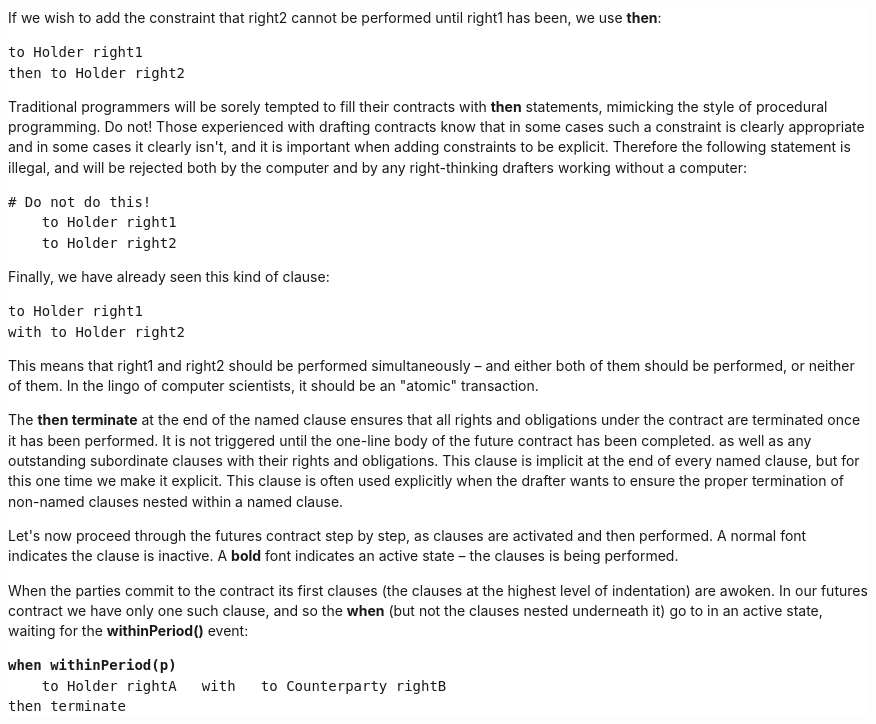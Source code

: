 If we wish to add the constraint that right2 cannot be performed until right1 has been, we use **then**:

<pre>
to Holder right1
then to Holder right2
</pre>

Traditional programmers will be sorely tempted to fill their contracts with **then** statements, mimicking the style of procedural programming. Do not! Those experienced with drafting contracts know that in some cases such a constraint is clearly appropriate and in some cases it clearly isn't, and it is important when adding constraints to be explicit. Therefore the following statement is illegal, and will be rejected both by the computer and by any right-thinking drafters working without a computer:

<pre>
# Do not do this!
    to Holder right1
    to Holder right2
</pre>

Finally, we have already seen this kind of clause:

<pre>
to Holder right1
with to Holder right2
</pre>

This means that right1 and right2 should be performed simultaneously &ndash; and either both of them should be performed, or neither of them. In the lingo of computer scientists, it should be an "atomic" transaction.

The **then terminate** at the end of the named clause ensures that all rights and obligations under the contract are terminated once it has been performed. It is not triggered until the one-line body of the future contract has been completed. as well as any outstanding subordinate clauses with their rights and obligations. This clause is implicit at the end of every named clause, but for this one time we make it explicit. This clause is often used explicitly when the drafter wants to ensure the proper termination of non-named clauses nested within a named clause.

Let's now proceed through the futures contract step by step, as clauses are activated and then performed. A normal font indicates the clause is inactive. A **bold** font indicates an active state &ndash; the clauses is being performed.

When the parties commit to the contract its first clauses (the clauses at the highest level of indentation) are awoken. In our futures contract we have only one such clause, and so the **when** (but not the clauses nested underneath it) go to in an active state, waiting for the **withinPeriod()** event:

<pre>
<strong>when withinPeriod(p)</strong>
    to Holder rightA   with   to Counterparty rightB
then terminate
</pre>
